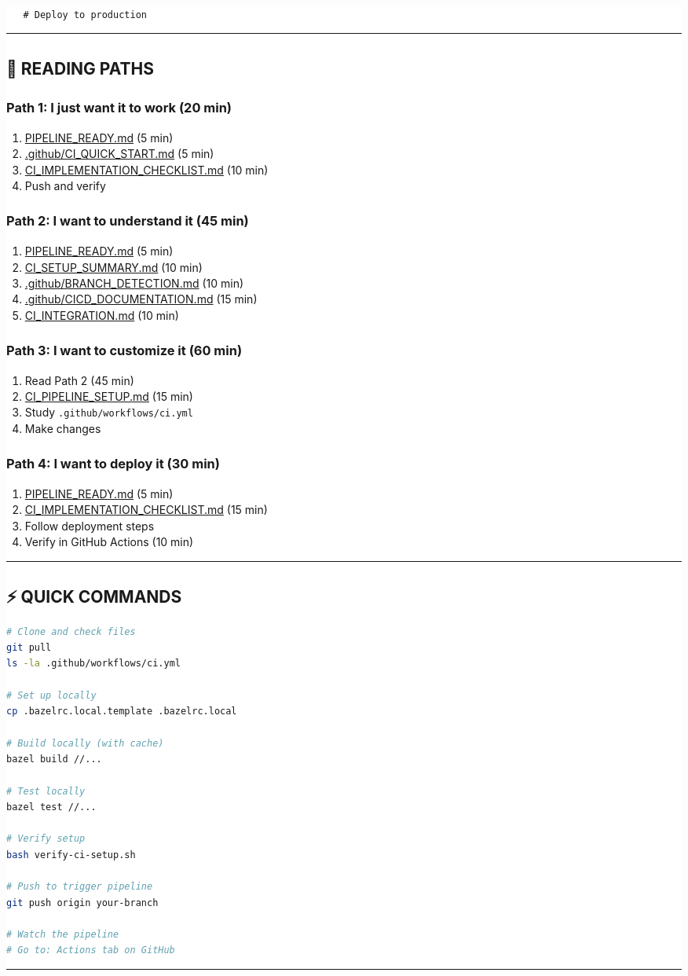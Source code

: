 ```
   # Deploy to production
```

---

## 🔄 READING PATHS

### Path 1: I just want it to work (20 min)
1. [PIPELINE_READY.md](PIPELINE_READY.md) (5 min)
2. [.github/CI_QUICK_START.md](.github/CI_QUICK_START.md) (5 min)
3. [CI_IMPLEMENTATION_CHECKLIST.md](CI_IMPLEMENTATION_CHECKLIST.md) (10 min)
4. Push and verify

### Path 2: I want to understand it (45 min)
1. [PIPELINE_READY.md](PIPELINE_READY.md) (5 min)
2. [CI_SETUP_SUMMARY.md](CI_SETUP_SUMMARY.md) (10 min)
3. [.github/BRANCH_DETECTION.md](.github/BRANCH_DETECTION.md) (10 min)
4. [.github/CICD_DOCUMENTATION.md](.github/CICD_DOCUMENTATION.md) (15 min)
5. [CI_INTEGRATION.md](CI_INTEGRATION.md) (10 min)

### Path 3: I want to customize it (60 min)
1. Read Path 2 (45 min)
2. [CI_PIPELINE_SETUP.md](CI_PIPELINE_SETUP.md) (15 min)
3. Study `.github/workflows/ci.yml`
4. Make changes

### Path 4: I want to deploy it (30 min)
1. [PIPELINE_READY.md](PIPELINE_READY.md) (5 min)
2. [CI_IMPLEMENTATION_CHECKLIST.md](CI_IMPLEMENTATION_CHECKLIST.md) (15 min)
3. Follow deployment steps
4. Verify in GitHub Actions (10 min)

---

## ⚡ QUICK COMMANDS

```bash
# Clone and check files
git pull
ls -la .github/workflows/ci.yml

# Set up locally
cp .bazelrc.local.template .bazelrc.local

# Build locally (with cache)
bazel build //...

# Test locally
bazel test //...

# Verify setup
bash verify-ci-setup.sh

# Push to trigger pipeline
git push origin your-branch

# Watch the pipeline
# Go to: Actions tab on GitHub
```

---